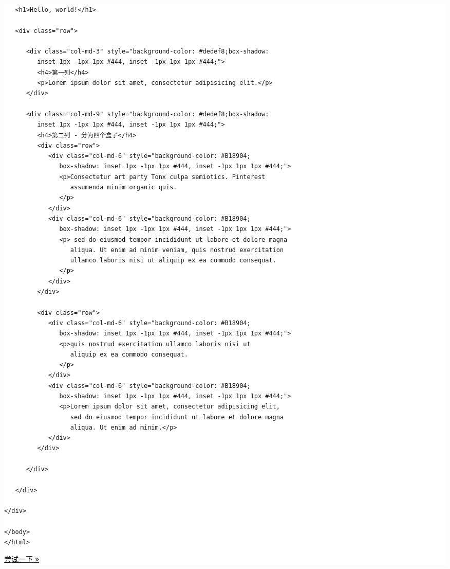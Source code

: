 ```
   <h1>Hello, world!</h1>

   <div class="row">

      <div class="col-md-3" style="background-color: #dedef8;box-shadow: 
         inset 1px -1px 1px #444, inset -1px 1px 1px #444;">
         <h4>第一列</h4>
         <p>Lorem ipsum dolor sit amet, consectetur adipisicing elit.</p>
      </div>

      <div class="col-md-9" style="background-color: #dedef8;box-shadow: 
         inset 1px -1px 1px #444, inset -1px 1px 1px #444;">
         <h4>第二列 - 分为四个盒子</h4>
         <div class="row">
            <div class="col-md-6" style="background-color: #B18904;
               box-shadow: inset 1px -1px 1px #444, inset -1px 1px 1px #444;">
               <p>Consectetur art party Tonx culpa semiotics. Pinterest 
                  assumenda minim organic quis.
               </p>
            </div>
            <div class="col-md-6" style="background-color: #B18904;
               box-shadow: inset 1px -1px 1px #444, inset -1px 1px 1px #444;">
               <p> sed do eiusmod tempor incididunt ut labore et dolore magna 
                  aliqua. Ut enim ad minim veniam, quis nostrud exercitation 
                  ullamco laboris nisi ut aliquip ex ea commodo consequat.
               </p>
            </div>
         </div>

         <div class="row">
            <div class="col-md-6" style="background-color: #B18904;
               box-shadow: inset 1px -1px 1px #444, inset -1px 1px 1px #444;">
               <p>quis nostrud exercitation ullamco laboris nisi ut 
                  aliquip ex ea commodo consequat.
               </p>
            </div>   
            <div class="col-md-6" style="background-color: #B18904;
               box-shadow: inset 1px -1px 1px #444, inset -1px 1px 1px #444;">
               <p>Lorem ipsum dolor sit amet, consectetur adipisicing elit, 
                  sed do eiusmod tempor incididunt ut labore et dolore magna 
                  aliqua. Ut enim ad minim.</p>
            </div>
         </div>

      </div>

   </div>

</div>

</body>
</html>

```
 [尝试一下 »](http://www.w3cschool.cc/try/tryit.php?filename=bootstrap3-gridsys-nestingcolumns)
